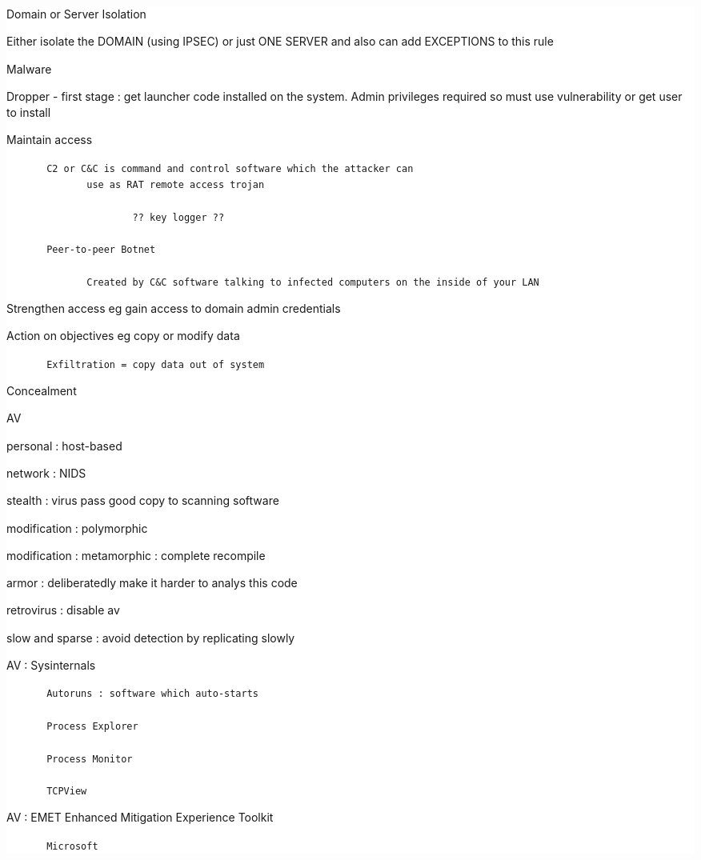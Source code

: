 Domain or Server Isolation
 
   Either isolate the DOMAIN (using IPSEC) or just ONE SERVER and also can add EXCEPTIONS to this rule
   
 
   
Malware
 
   Dropper - first stage : get launcher code installed on the system. Admin privileges required so must use vulnerability or get user to install
   
   Maintain access
   
           C2 or C&C is command and control software which the attacker can
                  use as RAT remote access trojan
                  
                          ?? key logger ??
                          
           Peer-to-peer Botnet 
 
                  Created by C&C software talking to infected computers on the inside of your LAN
 
   Strengthen access eg gain access to domain admin credentials
   
   Action on objectives eg copy or modify data
   
           Exfiltration = copy data out of system
   
   Concealment
   
   
   
AV 
 
   personal : host-based
   
   network : NIDS
   
   
   stealth : virus pass good copy to scanning software
   
   modification  : polymorphic
   
   modification : metamorphic :  complete recompile
   
   armor : deliberatedly make it harder to analys this code
   
   retrovirus : disable av
   
   slow and sparse : avoid detection by replicating slowly
   
   
   
   AV : Sysinternals
   
           Autoruns : software which auto-starts
           
           Process Explorer
           
           Process Monitor
           
           TCPView
           
   AV : EMET Enhanced Mitigation Experience Toolkit
   
           Microsoft
           